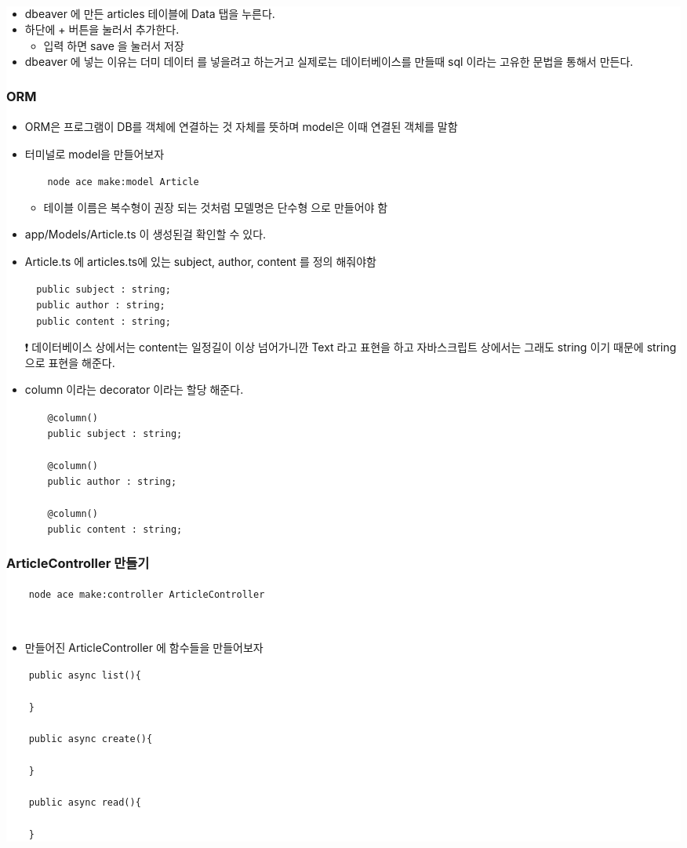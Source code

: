 - dbeaver 에 만든 articles 테이블에 Data 탭을 누른다.
- 하단에 + 버튼을 눌러서 추가한다.
  - 입력 하면 save 을 눌러서 저장
- dbeaver 에 넣는 이유는 더미 데이터 를 넣을려고 하는거고 실제로는 데이터베이스를 만들때 sql 이라는 고유한 문법을 통해서 만든다.

### ORM

- ORM은 프로그램이 DB를 객체에 연결하는 것 자체를 뜻하며 model은 이때 연결된 객체를 말함
- 터미널로 model을 만들어보자
  ```
      node ace make:model Article
  ```
  - 테이블 이름은 복수형이 권장 되는 것처럼 모델명은 단수형 으로 만들어야 함
- app/Models/Article.ts 이 생성된걸 확인할 수 있다.
- Article.ts 에 articles.ts에 있는 subject, author, content 를 정의 해줘야함
  ```
    public subject : string;
    public author : string;
    public content : string;
  ```
  ❗️ 데이터베이스 상에서는 content는 일정길이 이상 넘어가니깐 Text 라고 표현을 하고 자바스크립트 상에서는 그래도 string 이기 때문에 string 으로 표현을 해준다.
- column 이라는 decorator 이라는 할당 해준다.

  ```
      @column()
      public subject : string;

      @column()
      public author : string;

      @column()
      public content : string;
  ```

### ArticleController 만들기

```
    node ace make:controller ArticleController
```

<br>

- 만들어진 ArticleController 에 함수들을 만들어보자

```
    public async list(){

    }

    public async create(){

    }

    public async read(){

    }
```
